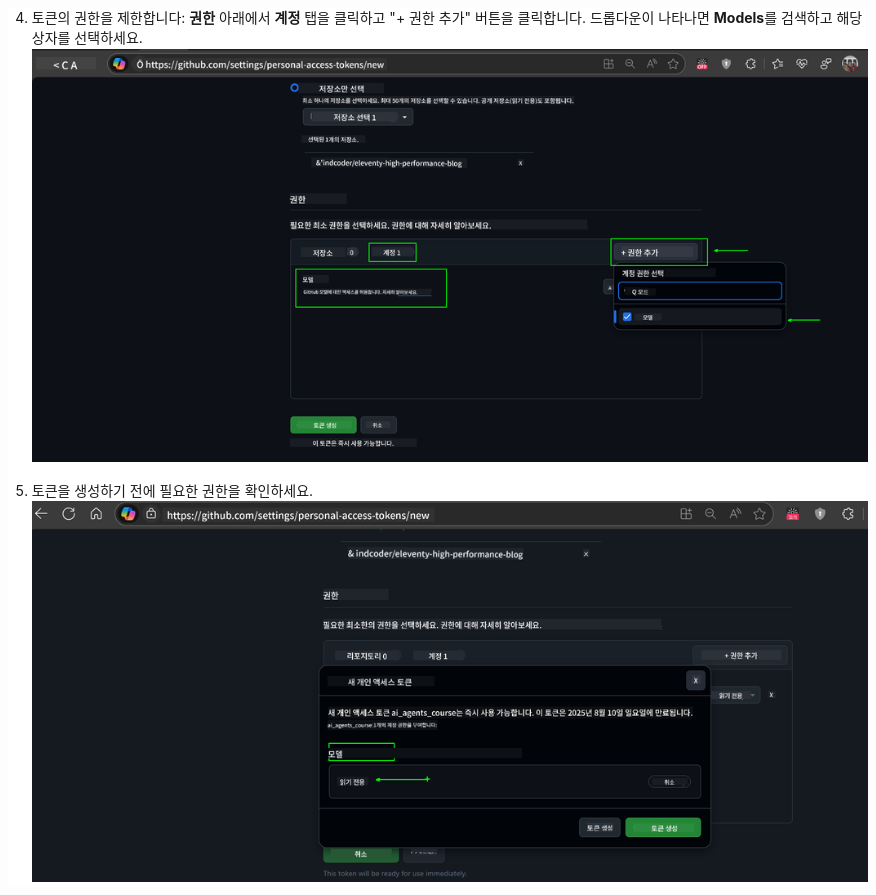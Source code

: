4. 토큰의 권한을 제한합니다: **권한** 아래에서 **계정** 탭을 클릭하고 "+ 권한 추가" 버튼을 클릭합니다. 드롭다운이 나타나면 **Models**를 검색하고 해당 상자를 선택하세요.
    ![Models 권한 추가](../../../translated_images/add_models_permissions.c0c44ed8b40fc143dc87792da9097d715b7de938354e8f771d65416ecc7816b8.ko.png)

5. 토큰을 생성하기 전에 필요한 권한을 확인하세요. ![권한 확인](../../../translated_images/verify_permissions.06bd9e43987a8b219f171bbcf519e45ababae35b844f5e9757e10afcb619b936.ko.png)

